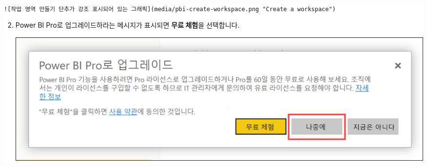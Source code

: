     ![작업 영역 만들기 단추가 강조 표시되어 있는 그래픽](media/pbi-create-workspace.png "Create a workspace")

2. Power BI Pro로 업그레이드하라는 메시지가 표시되면 **무료 체험**을 선택합니다.

    ![무료 체험 단추가 강조 표시되어 있는 그래픽](media/pbi-try-pro.png "Upgrade to Power BI Pro")
